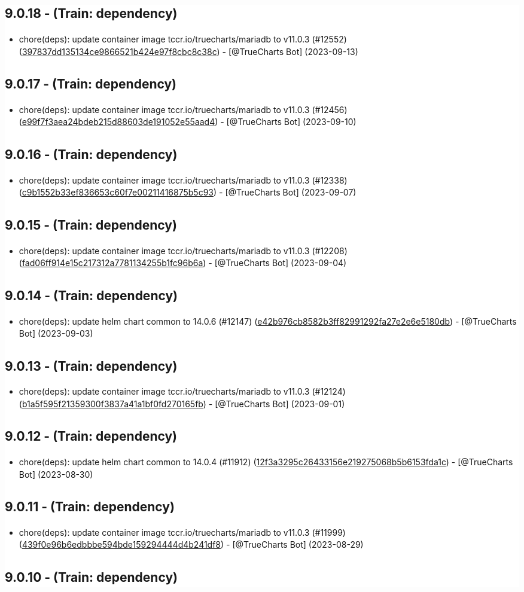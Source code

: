 ## 9.0.18 - (Train: dependency)

- chore(deps): update container image tccr.io/truecharts/mariadb to v11.0.3 (#12552) ([397837dd135134ce9866521b424e97f8cbc8c38c](https://github.com/truecharts/charts/commit/397837dd135134ce9866521b424e97f8cbc8c38c)) - [@TrueCharts Bot] (2023-09-13)

## 9.0.17 - (Train: dependency)

- chore(deps): update container image tccr.io/truecharts/mariadb to v11.0.3 (#12456) ([e99f7f3aea24bdeb215d88603de191052e55aad4](https://github.com/truecharts/charts/commit/e99f7f3aea24bdeb215d88603de191052e55aad4)) - [@TrueCharts Bot] (2023-09-10)

## 9.0.16 - (Train: dependency)

- chore(deps): update container image tccr.io/truecharts/mariadb to v11.0.3 (#12338) ([c9b1552b33ef836653c60f7e00211416875b5c93](https://github.com/truecharts/charts/commit/c9b1552b33ef836653c60f7e00211416875b5c93)) - [@TrueCharts Bot] (2023-09-07)

## 9.0.15 - (Train: dependency)

- chore(deps): update container image tccr.io/truecharts/mariadb to v11.0.3 (#12208) ([fad06ff914e15c217312a7781134255b1fc96b6a](https://github.com/truecharts/charts/commit/fad06ff914e15c217312a7781134255b1fc96b6a)) - [@TrueCharts Bot] (2023-09-04)

## 9.0.14 - (Train: dependency)

- chore(deps): update helm chart common to 14.0.6 (#12147) ([e42b976cb8582b3ff82991292fa27e2e6e5180db](https://github.com/truecharts/charts/commit/e42b976cb8582b3ff82991292fa27e2e6e5180db)) - [@TrueCharts Bot] (2023-09-03)

## 9.0.13 - (Train: dependency)

- chore(deps): update container image tccr.io/truecharts/mariadb to v11.0.3 (#12124) ([b1a5f595f21359300f3837a41a1bf0fd270165fb](https://github.com/truecharts/charts/commit/b1a5f595f21359300f3837a41a1bf0fd270165fb)) - [@TrueCharts Bot] (2023-09-01)

## 9.0.12 - (Train: dependency)

- chore(deps): update helm chart common to 14.0.4 (#11912) ([12f3a3295c26433156e219275068b5b6153fda1c](https://github.com/truecharts/charts/commit/12f3a3295c26433156e219275068b5b6153fda1c)) - [@TrueCharts Bot] (2023-08-30)

## 9.0.11 - (Train: dependency)

- chore(deps): update container image tccr.io/truecharts/mariadb to v11.0.3 (#11999) ([439f0e96b6edbbbe594bde159294444d4b241df8](https://github.com/truecharts/charts/commit/439f0e96b6edbbbe594bde159294444d4b241df8)) - [@TrueCharts Bot] (2023-08-29)

## 9.0.10 - (Train: dependency)
